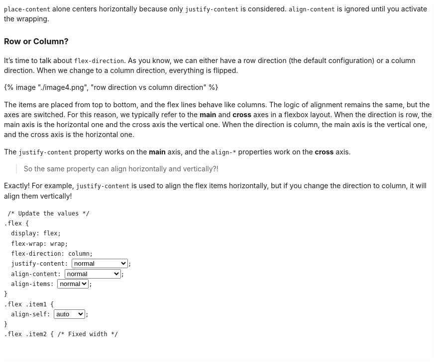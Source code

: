 `place-content` alone centers horizontally because only `justify-content` is considered. `align-content` is ignored until you activate the wrapping.

### Row or Column?

It’s time to talk about `flex-direction`. As you know, we can either have a row direction (the default configuration) or a column direction. When we change to a column direction, everything is flipped. 

{% image "./image4.png", "row direction vs column direction" %}

The items are placed from top to bottom, and the flex lines behave like columns. The logic of alignment remains the same, but the axes are switched. For this reason, we typically refer to the **main** and **cross** axes in a flexbox layout. When the direction is row, the main axis is the horizontal one and the cross axis the vertical one. When the direction is column, the main axis is the vertical one, and the cross axis is the horizontal one.

The `justify-content` property works on the **main** axis, and the `align-*` properties work on the **cross** axis.


<blockquote data-emo="😵">So the same property can align horizontally and vertically?!</blockquote>

Exactly! For example, `justify-content` is used to align the flex items horizontally, but if you change the direction to column, it will align them vertically! 

<div class="demo-explore">
  <div class="code">
    <pre class="language-css" tabindex="0"><code class="language-css"> <span class="token comment">/* Update the values */</span>
<span class="token selector">.flex</span> <span class="token punctuation">{</span>
  <span class="token property">display</span><span class="token punctuation">:</span> flex<span class="token punctuation">;</span>
  <span class="token property">flex-wrap</span><span class="token punctuation">:</span> wrap<span class="token punctuation">;</span>
  <span class="token property">flex-direction</span><span class="token punctuation">:</span> column<span class="token punctuation">;</span>
  <span class="token property">justify-content</span><span class="token punctuation">:</span> <select data-element="flex" data-property="justify-content"><option value="normal">normal</option><option value="stretch">stretch</option><option value="start">start</option><option value="center">center</option><option value="end">end</option><option value="space-between">space-between</option><option value="space-evenly">space-evenly</option><option value="space-around">space-around</option></select><span class="token punctuation">;</span>
  <span class="token property">align-content</span><span class="token punctuation">:</span> <select data-element="flex" data-property="align-content"><option value="normal">normal</option><option value="stretch">stretch</option><option value="start">start</option><option value="center">center</option><option value="end">end</option><option value="space-between">space-between</option><option value="space-evenly">space-evenly</option><option value="space-around">space-around</option></select><span class="token punctuation">;</span>
  <span class="token property">align-items</span><span class="token punctuation">:</span> <select data-element="flex" data-property="align-items"><option value="normal">normal</option><option value="stretch">stretch</option><option value="start">start</option><option value="center">center</option><option value="end">end</option></select><span class="token punctuation">;</span> 
<span class="token punctuation">}</span>
<span class="token selector">.flex .item1</span> <span class="token punctuation">{</span>
  <span class="token property">align-self</span><span class="token punctuation">:</span> <select data-element=".item1" data-property="align-self"><option value="auto">auto</option><option value="normal">normal</option><option value="stretch">stretch</option><option value="start">start</option><option value="center">center</option><option value="end">end</option></select><span class="token punctuation">;</span> 
<span class="token punctuation">}</span>
<span class="token selector">.flex .item2</span> <span class="token punctuation">{</span> <span class="token comment">/* Fixed width */</span>